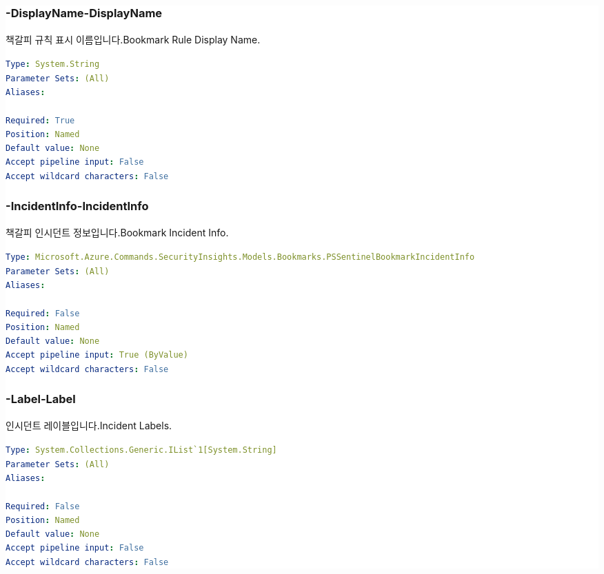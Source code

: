 ### <span data-ttu-id="c80fa-116">-DisplayName</span><span class="sxs-lookup"><span data-stu-id="c80fa-116">-DisplayName</span></span>
<span data-ttu-id="c80fa-117">책갈피 규칙 표시 이름입니다.</span><span class="sxs-lookup"><span data-stu-id="c80fa-117">Bookmark Rule Display Name.</span></span>

```yaml
Type: System.String
Parameter Sets: (All)
Aliases:

Required: True
Position: Named
Default value: None
Accept pipeline input: False
Accept wildcard characters: False
```

### <span data-ttu-id="c80fa-118">-IncidentInfo</span><span class="sxs-lookup"><span data-stu-id="c80fa-118">-IncidentInfo</span></span>
<span data-ttu-id="c80fa-119">책갈피 인시던트 정보입니다.</span><span class="sxs-lookup"><span data-stu-id="c80fa-119">Bookmark Incident Info.</span></span>

```yaml
Type: Microsoft.Azure.Commands.SecurityInsights.Models.Bookmarks.PSSentinelBookmarkIncidentInfo
Parameter Sets: (All)
Aliases:

Required: False
Position: Named
Default value: None
Accept pipeline input: True (ByValue)
Accept wildcard characters: False
```

### <span data-ttu-id="c80fa-120">-Label</span><span class="sxs-lookup"><span data-stu-id="c80fa-120">-Label</span></span>
<span data-ttu-id="c80fa-121">인시던트 레이블입니다.</span><span class="sxs-lookup"><span data-stu-id="c80fa-121">Incident Labels.</span></span>

```yaml
Type: System.Collections.Generic.IList`1[System.String]
Parameter Sets: (All)
Aliases:

Required: False
Position: Named
Default value: None
Accept pipeline input: False
Accept wildcard characters: False
```
